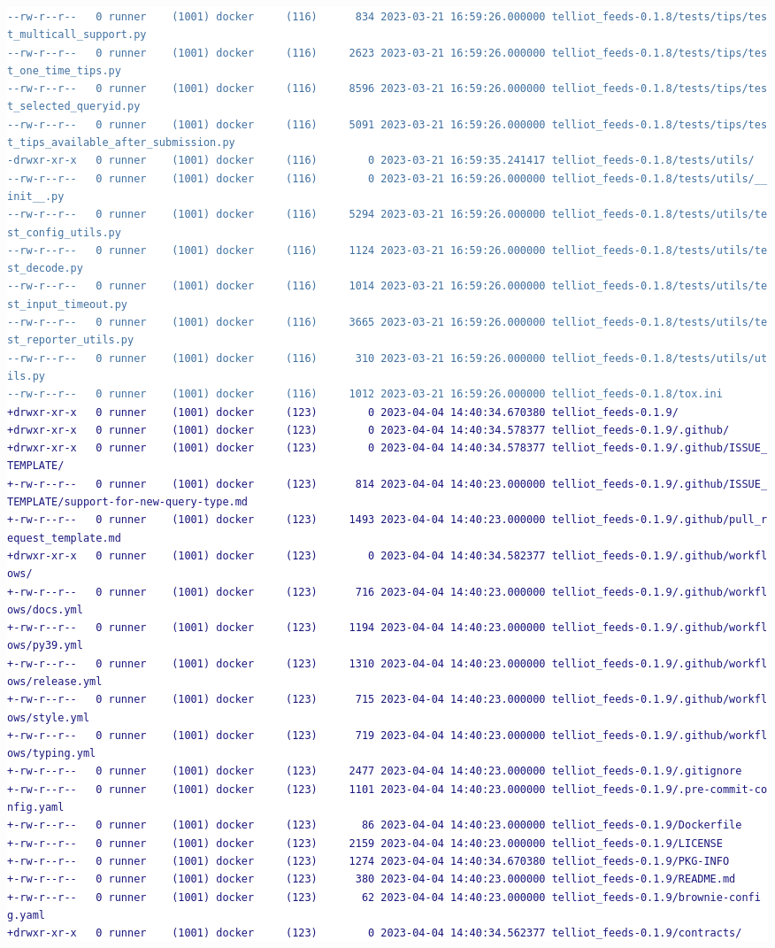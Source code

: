 ```diff
--rw-r--r--   0 runner    (1001) docker     (116)      834 2023-03-21 16:59:26.000000 telliot_feeds-0.1.8/tests/tips/test_multicall_support.py
--rw-r--r--   0 runner    (1001) docker     (116)     2623 2023-03-21 16:59:26.000000 telliot_feeds-0.1.8/tests/tips/test_one_time_tips.py
--rw-r--r--   0 runner    (1001) docker     (116)     8596 2023-03-21 16:59:26.000000 telliot_feeds-0.1.8/tests/tips/test_selected_queryid.py
--rw-r--r--   0 runner    (1001) docker     (116)     5091 2023-03-21 16:59:26.000000 telliot_feeds-0.1.8/tests/tips/test_tips_available_after_submission.py
-drwxr-xr-x   0 runner    (1001) docker     (116)        0 2023-03-21 16:59:35.241417 telliot_feeds-0.1.8/tests/utils/
--rw-r--r--   0 runner    (1001) docker     (116)        0 2023-03-21 16:59:26.000000 telliot_feeds-0.1.8/tests/utils/__init__.py
--rw-r--r--   0 runner    (1001) docker     (116)     5294 2023-03-21 16:59:26.000000 telliot_feeds-0.1.8/tests/utils/test_config_utils.py
--rw-r--r--   0 runner    (1001) docker     (116)     1124 2023-03-21 16:59:26.000000 telliot_feeds-0.1.8/tests/utils/test_decode.py
--rw-r--r--   0 runner    (1001) docker     (116)     1014 2023-03-21 16:59:26.000000 telliot_feeds-0.1.8/tests/utils/test_input_timeout.py
--rw-r--r--   0 runner    (1001) docker     (116)     3665 2023-03-21 16:59:26.000000 telliot_feeds-0.1.8/tests/utils/test_reporter_utils.py
--rw-r--r--   0 runner    (1001) docker     (116)      310 2023-03-21 16:59:26.000000 telliot_feeds-0.1.8/tests/utils/utils.py
--rw-r--r--   0 runner    (1001) docker     (116)     1012 2023-03-21 16:59:26.000000 telliot_feeds-0.1.8/tox.ini
+drwxr-xr-x   0 runner    (1001) docker     (123)        0 2023-04-04 14:40:34.670380 telliot_feeds-0.1.9/
+drwxr-xr-x   0 runner    (1001) docker     (123)        0 2023-04-04 14:40:34.578377 telliot_feeds-0.1.9/.github/
+drwxr-xr-x   0 runner    (1001) docker     (123)        0 2023-04-04 14:40:34.578377 telliot_feeds-0.1.9/.github/ISSUE_TEMPLATE/
+-rw-r--r--   0 runner    (1001) docker     (123)      814 2023-04-04 14:40:23.000000 telliot_feeds-0.1.9/.github/ISSUE_TEMPLATE/support-for-new-query-type.md
+-rw-r--r--   0 runner    (1001) docker     (123)     1493 2023-04-04 14:40:23.000000 telliot_feeds-0.1.9/.github/pull_request_template.md
+drwxr-xr-x   0 runner    (1001) docker     (123)        0 2023-04-04 14:40:34.582377 telliot_feeds-0.1.9/.github/workflows/
+-rw-r--r--   0 runner    (1001) docker     (123)      716 2023-04-04 14:40:23.000000 telliot_feeds-0.1.9/.github/workflows/docs.yml
+-rw-r--r--   0 runner    (1001) docker     (123)     1194 2023-04-04 14:40:23.000000 telliot_feeds-0.1.9/.github/workflows/py39.yml
+-rw-r--r--   0 runner    (1001) docker     (123)     1310 2023-04-04 14:40:23.000000 telliot_feeds-0.1.9/.github/workflows/release.yml
+-rw-r--r--   0 runner    (1001) docker     (123)      715 2023-04-04 14:40:23.000000 telliot_feeds-0.1.9/.github/workflows/style.yml
+-rw-r--r--   0 runner    (1001) docker     (123)      719 2023-04-04 14:40:23.000000 telliot_feeds-0.1.9/.github/workflows/typing.yml
+-rw-r--r--   0 runner    (1001) docker     (123)     2477 2023-04-04 14:40:23.000000 telliot_feeds-0.1.9/.gitignore
+-rw-r--r--   0 runner    (1001) docker     (123)     1101 2023-04-04 14:40:23.000000 telliot_feeds-0.1.9/.pre-commit-config.yaml
+-rw-r--r--   0 runner    (1001) docker     (123)       86 2023-04-04 14:40:23.000000 telliot_feeds-0.1.9/Dockerfile
+-rw-r--r--   0 runner    (1001) docker     (123)     2159 2023-04-04 14:40:23.000000 telliot_feeds-0.1.9/LICENSE
+-rw-r--r--   0 runner    (1001) docker     (123)     1274 2023-04-04 14:40:34.670380 telliot_feeds-0.1.9/PKG-INFO
+-rw-r--r--   0 runner    (1001) docker     (123)      380 2023-04-04 14:40:23.000000 telliot_feeds-0.1.9/README.md
+-rw-r--r--   0 runner    (1001) docker     (123)       62 2023-04-04 14:40:23.000000 telliot_feeds-0.1.9/brownie-config.yaml
+drwxr-xr-x   0 runner    (1001) docker     (123)        0 2023-04-04 14:40:34.562377 telliot_feeds-0.1.9/contracts/
```